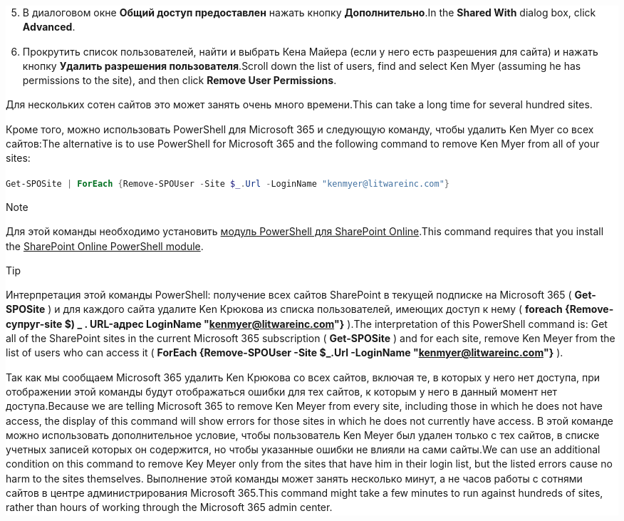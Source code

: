 5. <span data-ttu-id="932e1-201">В диалоговом окне **Общий доступ предоставлен** нажать кнопку **Дополнительно**.</span><span class="sxs-lookup"><span data-stu-id="932e1-201">In the **Shared With** dialog box, click **Advanced**.</span></span>
    
6. <span data-ttu-id="932e1-202">Прокрутить список пользователей, найти и выбрать Кена Майера (если у него есть разрешения для сайта) и нажать кнопку **Удалить разрешения пользователя**.</span><span class="sxs-lookup"><span data-stu-id="932e1-202">Scroll down the list of users, find and select Ken Myer (assuming he has permissions to the site), and then click **Remove User Permissions**.</span></span>
    
<span data-ttu-id="932e1-203">Для нескольких сотен сайтов это может занять очень много времени.</span><span class="sxs-lookup"><span data-stu-id="932e1-203">This can take a long time for several hundred sites.</span></span>
  
<span data-ttu-id="932e1-204">Кроме того, можно использовать PowerShell для Microsoft 365 и следующую команду, чтобы удалить Ken Myer со всех сайтов:</span><span class="sxs-lookup"><span data-stu-id="932e1-204">The alternative is to use PowerShell for Microsoft 365 and the following command to remove Ken Myer from all of your sites:</span></span>
  
```powershell
Get-SPOSite | ForEach {Remove-SPOUser -Site $_.Url -LoginName "kenmyer@litwareinc.com"}
```

> [!NOTE]
> <span data-ttu-id="932e1-205">Для этой команды необходимо установить [модуль PowerShell для SharePoint Online](https://docs.microsoft.com/powershell/sharepoint/sharepoint-online/connect-sharepoint-online?view=sharepoint-ps).</span><span class="sxs-lookup"><span data-stu-id="932e1-205">This command requires that you install the [SharePoint Online PowerShell module](https://docs.microsoft.com/powershell/sharepoint/sharepoint-online/connect-sharepoint-online?view=sharepoint-ps).</span></span> 
  
> [!TIP]
>  <span data-ttu-id="932e1-206">Интерпретация этой команды PowerShell: получение всех сайтов SharePoint в текущей подписке на Microsoft 365 ( **Get-SPOSite** ) и для каждого сайта удалите Ken Крюкова из списка пользователей, имеющих доступ к нему ( **foreach {Remove-супруг-site $) \_ . URL-адрес LoginName "kenmyer@litwareinc.com"}** ).</span><span class="sxs-lookup"><span data-stu-id="932e1-206">The interpretation of this PowerShell command is:  Get all of the SharePoint sites in the current Microsoft 365 subscription ( **Get-SPOSite** ) and for each site, remove Ken Meyer from the list of users who can access it ( **ForEach {Remove-SPOUser -Site $\_.Url -LoginName "kenmyer@litwareinc.com"}** ).</span></span>
  
<span data-ttu-id="932e1-207">Так как мы сообщаем Microsoft 365 удалить Ken Крюкова со всех сайтов, включая те, в которых у него нет доступа, при отображении этой команды будут отображаться ошибки для тех сайтов, к которым у него в данный момент нет доступа.</span><span class="sxs-lookup"><span data-stu-id="932e1-207">Because we are telling Microsoft 365 to remove Ken Meyer from every site, including those in which he does not have access, the display of this command will show errors for those sites in which he does not currently have access.</span></span> <span data-ttu-id="932e1-208">В этой команде можно использовать дополнительное условие, чтобы пользователь Ken Meyer был удален только с тех сайтов, в списке учетных записей которых он содержится, но чтобы указанные ошибки не влияли на сами сайты.</span><span class="sxs-lookup"><span data-stu-id="932e1-208">We can use an additional condition on this command to remove Key Meyer only from the sites that have him in their login list, but the listed errors cause no harm to the sites themselves.</span></span> <span data-ttu-id="932e1-209">Выполнение этой команды может занять несколько минут, а не часов работы с сотнями сайтов в центре администрирования Microsoft 365.</span><span class="sxs-lookup"><span data-stu-id="932e1-209">This command might take a few minutes to run against hundreds of sites, rather than hours of working through the Microsoft 365 admin center.</span></span>
  